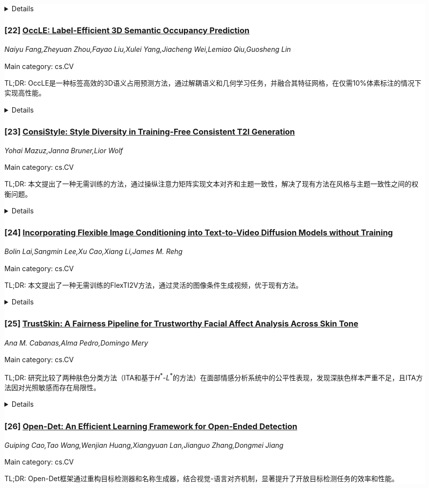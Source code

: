 
<details><summary>Details</summary></details>


### [22] [OccLE: Label-Efficient 3D Semantic Occupancy Prediction](https://arxiv.org/abs/2505.20617)
*Naiyu Fang,Zheyuan Zhou,Fayao Liu,Xulei Yang,Jiacheng Wei,Lemiao Qiu,Guosheng Lin*

Main category: cs.CV

TL;DR: OccLE是一种标签高效的3D语义占用预测方法，通过解耦语义和几何学习任务，并融合其特征网格，在仅需10%体素标注的情况下实现高性能。


<details><summary>Details</summary></details>


### [23] [ConsiStyle: Style Diversity in Training-Free Consistent T2I Generation](https://arxiv.org/abs/2505.20626)
*Yohai Mazuz,Janna Bruner,Lior Wolf*

Main category: cs.CV

TL;DR: 本文提出了一种无需训练的方法，通过操纵注意力矩阵实现文本对齐和主题一致性，解决了现有方法在风格与主题一致性之间的权衡问题。


<details><summary>Details</summary></details>


### [24] [Incorporating Flexible Image Conditioning into Text-to-Video Diffusion Models without Training](https://arxiv.org/abs/2505.20629)
*Bolin Lai,Sangmin Lee,Xu Cao,Xiang Li,James M. Rehg*

Main category: cs.CV

TL;DR: 本文提出了一种无需训练的FlexTI2V方法，通过灵活的图像条件生成视频，优于现有方法。


<details><summary>Details</summary></details>


### [25] [TrustSkin: A Fairness Pipeline for Trustworthy Facial Affect Analysis Across Skin Tone](https://arxiv.org/abs/2505.20637)
*Ana M. Cabanas,Alma Pedro,Domingo Mery*

Main category: cs.CV

TL;DR: 研究比较了两种肤色分类方法（ITA和基于$H^*$-$L^*$的方法）在面部情感分析系统中的公平性表现，发现深肤色样本严重不足，且ITA方法因对光照敏感而存在局限性。


<details><summary>Details</summary></details>


### [26] [Open-Det: An Efficient Learning Framework for Open-Ended Detection](https://arxiv.org/abs/2505.20639)
*Guiping Cao,Tao Wang,Wenjian Huang,Xiangyuan Lan,Jianguo Zhang,Dongmei Jiang*

Main category: cs.CV

TL;DR: Open-Det框架通过重构目标检测器和名称生成器，结合视觉-语言对齐机制，显著提升了开放目标检测任务的效率和性能。
